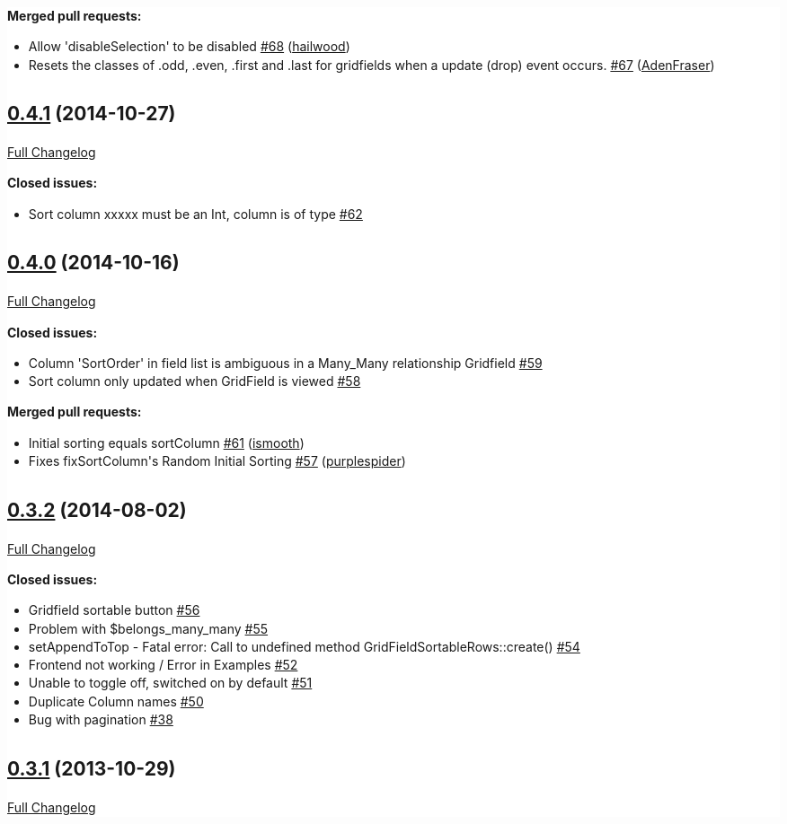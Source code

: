 **Merged pull requests:**

- Allow 'disableSelection' to be disabled [\#68](https://github.com/UndefinedOffset/SortableGridField/pull/68) ([hailwood](https://github.com/hailwood))
- Resets the classes of .odd, .even, .first and .last for gridfields when a update \(drop\) event occurs. [\#67](https://github.com/UndefinedOffset/SortableGridField/pull/67) ([AdenFraser](https://github.com/AdenFraser))

## [0.4.1](https://github.com/UndefinedOffset/SortableGridField/tree/0.4.1) (2014-10-27)
[Full Changelog](https://github.com/UndefinedOffset/SortableGridField/compare/0.4.0...0.4.1)

**Closed issues:**

- Sort column xxxxx must be an Int, column is of type [\#62](https://github.com/UndefinedOffset/SortableGridField/issues/62)

## [0.4.0](https://github.com/UndefinedOffset/SortableGridField/tree/0.4.0) (2014-10-16)
[Full Changelog](https://github.com/UndefinedOffset/SortableGridField/compare/0.3.2...0.4.0)

**Closed issues:**

- Column 'SortOrder' in field list is ambiguous in a Many\_Many relationship Gridfield [\#59](https://github.com/UndefinedOffset/SortableGridField/issues/59)
- Sort column only updated when GridField is viewed [\#58](https://github.com/UndefinedOffset/SortableGridField/issues/58)

**Merged pull requests:**

- Initial sorting equals sortColumn [\#61](https://github.com/UndefinedOffset/SortableGridField/pull/61) ([ismooth](https://github.com/ismooth))
- Fixes fixSortColumn's Random Initial Sorting [\#57](https://github.com/UndefinedOffset/SortableGridField/pull/57) ([purplespider](https://github.com/purplespider))

## [0.3.2](https://github.com/UndefinedOffset/SortableGridField/tree/0.3.2) (2014-08-02)
[Full Changelog](https://github.com/UndefinedOffset/SortableGridField/compare/0.3.1...0.3.2)

**Closed issues:**

- Gridfield sortable button [\#56](https://github.com/UndefinedOffset/SortableGridField/issues/56)
- Problem with $belongs\_many\_many [\#55](https://github.com/UndefinedOffset/SortableGridField/issues/55)
- setAppendToTop  -  Fatal error: Call to undefined method GridFieldSortableRows::create\(\) [\#54](https://github.com/UndefinedOffset/SortableGridField/issues/54)
- Frontend not working / Error in Examples [\#52](https://github.com/UndefinedOffset/SortableGridField/issues/52)
- Unable to toggle off, switched on by default [\#51](https://github.com/UndefinedOffset/SortableGridField/issues/51)
- Duplicate Column names [\#50](https://github.com/UndefinedOffset/SortableGridField/issues/50)
- Bug with pagination [\#38](https://github.com/UndefinedOffset/SortableGridField/issues/38)

## [0.3.1](https://github.com/UndefinedOffset/SortableGridField/tree/0.3.1) (2013-10-29)
[Full Changelog](https://github.com/UndefinedOffset/SortableGridField/compare/0.3.0...0.3.1)
